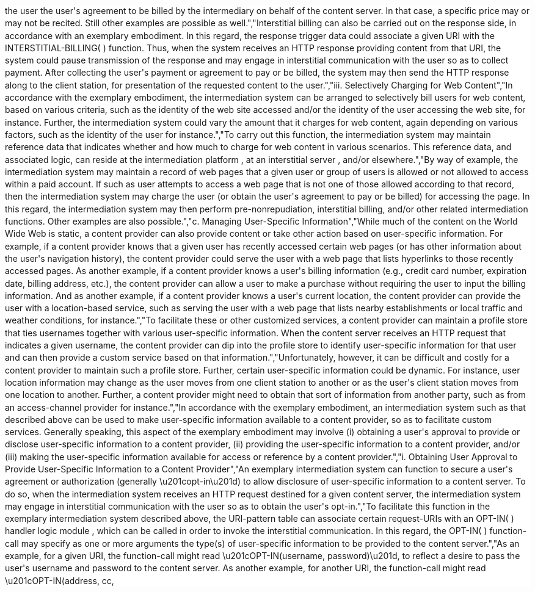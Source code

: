 the user the user's agreement to be billed by the intermediary on behalf of the content server. In that case, a specific price may or may not be recited. Still other examples are possible as well.","Interstitial billing can also be carried out on the response side, in accordance with an exemplary embodiment. In this regard, the response trigger data  could associate a given URI with the INTERSTITIAL-BILLING( ) function. Thus, when the system receives an HTTP response providing content from that URI, the system could pause transmission of the response and may engage in interstitial communication with the user so as to collect payment. After collecting the user's payment or agreement to pay or be billed, the system may then send the HTTP response along to the client station, for presentation of the requested content to the user.","iii. Selectively Charging for Web Content","In accordance with the exemplary embodiment, the intermediation system can be arranged to selectively bill users for web content, based on various criteria, such as the identity of the web site accessed and\/or the identity of the user accessing the web site, for instance. Further, the intermediation system could vary the amount that it charges for web content, again depending on various factors, such as the identity of the user for instance.","To carry out this function, the intermediation system may maintain reference data that indicates whether and how much to charge for web content in various scenarios. This reference data, and associated logic, can reside at the intermediation platform , at an interstitial server , and\/or elsewhere.","By way of example, the intermediation system may maintain a record of web pages that a given user or group of users is allowed or not allowed to access within a paid account. If such as user attempts to access a web page that is not one of those allowed according to that record, then the intermediation system may charge the user (or obtain the user's agreement to pay or be billed) for accessing the page. In this regard, the intermediation system may then perform pre-nonrepudiation, interstitial billing, and\/or other related intermediation functions. Other examples are also possible.","c. Managing User-Specific Information","While much of the content on the World Wide Web is static, a content provider can also provide content or take other action based on user-specific information. For example, if a content provider knows that a given user has recently accessed certain web pages (or has other information about the user's navigation history), the content provider could serve the user with a web page that lists hyperlinks to those recently accessed pages. As another example, if a content provider knows a user's billing information (e.g., credit card number, expiration date, billing address, etc.), the content provider can allow a user to make a purchase without requiring the user to input the billing information. And as another example, if a content provider knows a user's current location, the content provider can provide the user with a location-based service, such as serving the user with a web page that lists nearby establishments or local traffic and weather conditions, for instance.","To facilitate these or other customized services, a content provider can maintain a profile store that ties usernames together with various user-specific information. When the content server receives an HTTP request that indicates a given username, the content provider can dip into the profile store to identify user-specific information for that user and can then provide a custom service based on that information.","Unfortunately, however, it can be difficult and costly for a content provider to maintain such a profile store. Further, certain user-specific information could be dynamic. For instance, user location information may change as the user moves from one client station to another or as the user's client station moves from one location to another. Further, a content provider might need to obtain that sort of information from another party, such as from an access-channel provider for instance.","In accordance with the exemplary embodiment, an intermediation system such as that described above can be used to make user-specific information available to a content provider, so as to facilitate custom services. Generally speaking, this aspect of the exemplary embodiment may involve (i) obtaining a user's approval to provide or disclose user-specific information to a content provider, (ii) providing the user-specific information to a content provider, and\/or (iii) making the user-specific information available for access or reference by a content provider.","i. Obtaining User Approval to Provide User-Specific Information to a Content Provider","An exemplary intermediation system can function to secure a user's agreement or authorization (generally \u201copt-in\u201d) to allow disclosure of user-specific information to a content server. To do so, when the intermediation system receives an HTTP request destined for a given content server, the intermediation system may engage in interstitial communication with the user so as to obtain the user's opt-in.","To facilitate this function in the exemplary intermediation system described above, the URI-pattern table can associate certain request-URIs with an OPT-IN( ) handler logic module , which can be called in order to invoke the interstitial communication. In this regard, the OPT-IN( ) function-call may specify as one or more arguments the type(s) of user-specific information to be provided to the content server.","As an example, for a given URI, the function-call might read \u201cOPT-IN(username, password)\u201d, to reflect a desire to pass the user's username and password to the content server. As another example, for another URI, the function-call might read \u201cOPT-IN(address, cc,